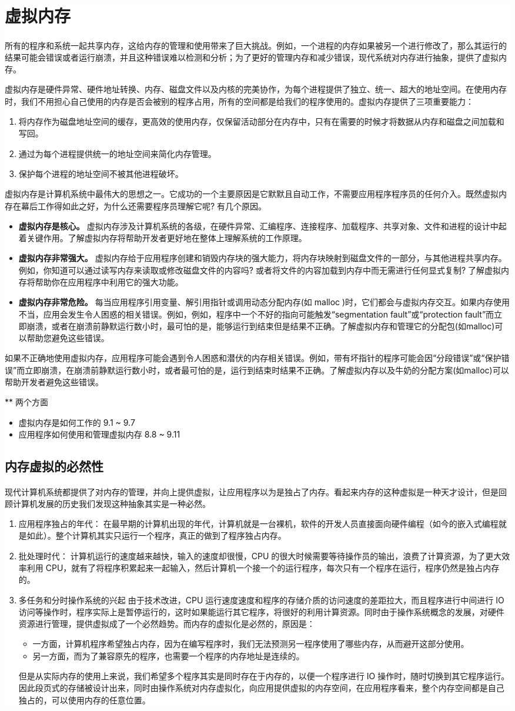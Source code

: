 # 虚拟内存

所有的程序和系统一起共享内存，这给内存的管理和使用带来了巨大挑战。例如，一个进程的内存如果被另一个进行修改了，那么其运行的结果可能会错误或者运行崩溃，并且这种错误难以检测和分析；为了更好的管理内存和减少错误，现代系统对内存进行抽象，提供了虚拟内存。

虚拟内存是硬件异常、硬件地址转换、内存、磁盘文件以及内核的完美协作，为每个进程提供了独立、统一、超大的地址空间。在使用内存时，我们不用担心自己使用的内存是否会被别的程序占用，所有的空间都是给我们的程序使用的。虚拟内存提供了三项重要能力：

1. 将内存作为磁盘地址空间的缓存，更高效的使用内存，仅保留活动部分在内存中，只有在需要的时候才将数据从内存和磁盘之间加载和写回。

2. 通过为每个进程提供统一的地址空间来简化内存管理。

3. 保护每个进程的地址空间不被其他进程破坏。

虚拟内存是计算机系统中最伟大的思想之一。它成功的一个主要原因是它默默且自动工作，不需要应用程序程序员的任何介入。既然虚拟内存在幕后工作得如此之好，为什么还需要程序员理解它呢? 有几个原因。


- **虚拟内存是核心。** 虚拟内存涉及计算机系统的各级，在硬件异常、汇编程序、连接程序、加载程序、共享对象、文件和进程的设计中起着关键作用。了解虚拟内存将帮助开发者更好地在整体上理解系统的工作原理。

- **虚拟内存非常强大。** 虚拟内存给于应用程序创建和销毁内存块的强大能力，将内存块映射到磁盘文件的一部分，与其他进程共享内存。例如，你知道可以通过读写内存来读取或修改磁盘文件的内容吗? 或者将文件的内容加载到内存中而无需进行任何显式复制? 了解虚拟内存将帮助你在应用程序中利用它的强大功能。

- **虚拟内存非常危险。** 每当应用程序引用变量、解引用指针或调用动态分配内存(如 malloc )时，它们都会与虚拟内存交互。如果内存使用不当，应用会发生令人困惑的相关错误。例如，例如，程序中一个不好的指向可能触发“segmentation fault”或“protection fault”而立即崩溃，或者在崩溃前静默运行数小时，最可怕的是，能够运行到结束但是结果不正确。了解虚拟内存和管理它的分配包(如malloc)可以帮助您避免这些错误。



如果不正确地使用虚拟内存，应用程序可能会遇到令人困惑和潜伏的内存相关错误。例如，带有坏指针的程序可能会因“分段错误”或“保护错误”而立即崩溃，在崩溃前静默运行数小时，或者最可怕的是，运行到结束时结果不正确。了解虚拟内存以及牛奶的分配方案(如malloc)可以帮助开发者避免这些错误。


** 两个方面

- 虚拟内存是如何工作的 9.1 ~ 9.7
- 应用程序如何使用和管理虚拟内存 8.8 ~ 9.11

## 内存虚拟的必然性

现代计算机系统都提供了对内存的管理，并向上提供虚拟，让应用程序以为是独占了内存。看起来内存的这种虚拟是一种天才设计，但是回顾计算机发展的历史我们发现这种抽象其实是一种必然。

1. 应用程序独占的年代：
    在最早期的计算机出现的年代，计算机就是一台裸机，软件的开发人员直接面向硬件编程（如今的嵌入式编程就是如此）。整个计算机其实只运行一个程序，真正的做到了程序独占内存。

2. 批处理时代：
    计算机运行的速度越来越快，输入的速度却很慢，CPU 的很大时候需要等待操作员的输出，浪费了计算资源，为了更大效率利用 CPU，就有了将程序积累起来一起输入，然后计算机一个接一个的运行程序，每次只有一个程序在运行，程序仍然是独占内存的。

3. 多任务和分时操作系统的兴起
    由于技术改进，CPU 运行速度速度和程序的存储介质的访问速度的差距拉大，而且程序进行中间进行 IO 访问等操作时，程序实际上是暂停运行的，这时如果能运行其它程序，将很好的利用计算资源。同时由于操作系统概念的发展，对硬件资源进行管理，提供虚拟成了一个必然趋势。而内存的虚拟化是必然的，原因是：

    - 一方面，计算机程序希望独占内存，因为在编写程序时，我们无法预测另一程序使用了哪些内存，从而避开这部分使用。
    - 另一方面，而为了兼容原先的程序，也需要一个程序的内存地址是连续的。

    但是从实际内存的使用上来说，我们希望多个程序其实是同时存在于内存的，以便一个程序进行 IO 操作时，随时切换到其它程序运行。因此段页式的存储被设计出来，同时由操作系统对内存虚拟化，向应用提供虚拟的内存空间，在应用程序看来，整个内存空间都是自己独占的，可以使用内存的任意位置。
